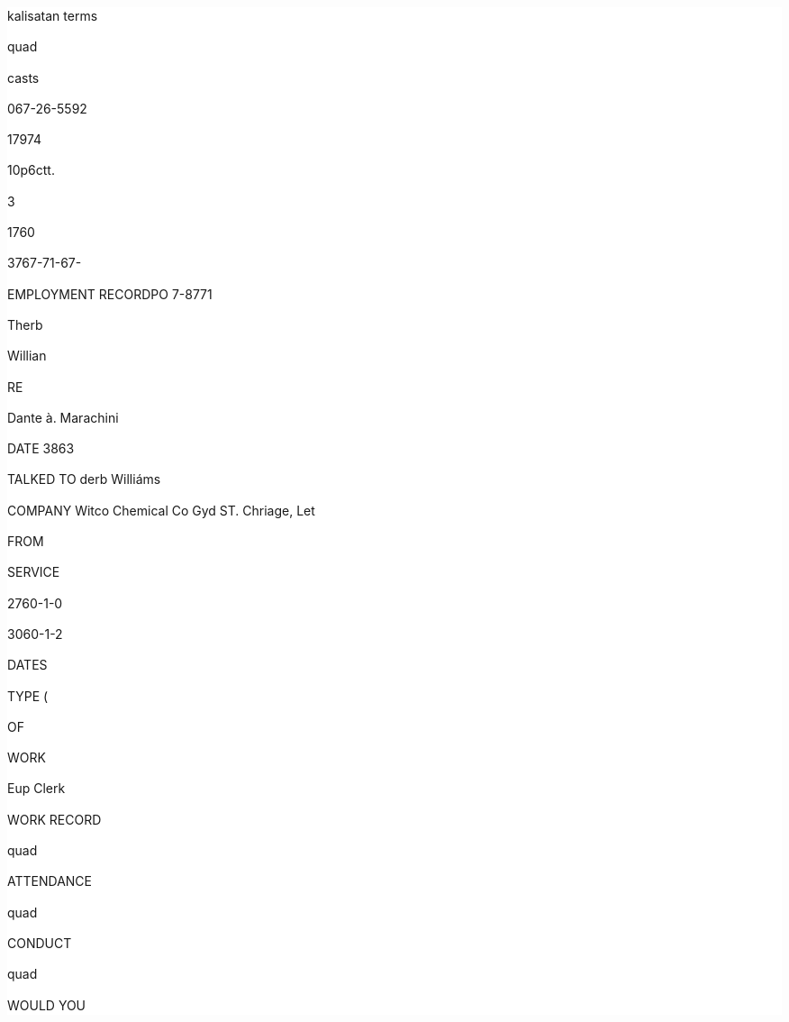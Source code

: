kalisatan terms

quad

casts

067-26-5592

17974

10p6ctt.

3

1760

3767-71-67-

EMPLOYMENT RECORDPO 7-8771

Therb

Willian

RE

Dante à. Marachini

DATE 3863

TALKED TO derb Williáms

COMPANY Witco Chemical Co Gyd ST. Chriage, Let

FROM

SERVICE

2760-1-0

3060-1-2

DATES

TYPE (

OF

WORK

Eup Clerk

WORK RECORD

quad

ATTENDANCE

quad

CONDUCT

quad

WOULD YOU
